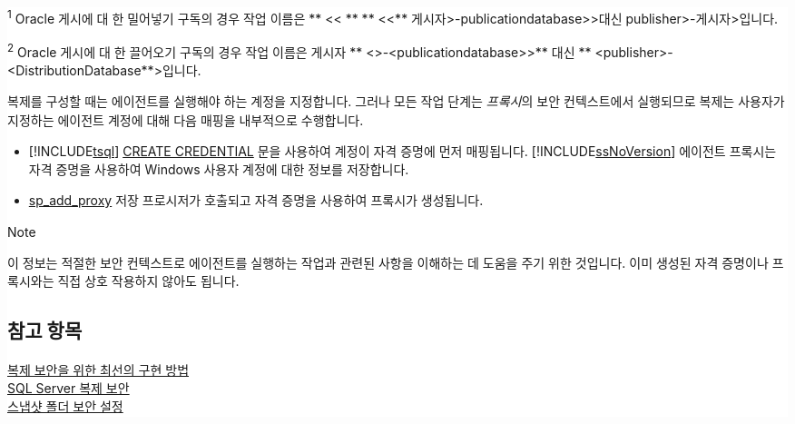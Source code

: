  <sup>1</sup> Oracle 게시에 대 한 밀어넣기 구독의 경우 작업 이름은 ** \<\< ** ** \<\<** 게시자>-publicationdatabase>>대신 publisher>-게시자>입니다.  
  
 <sup>2</sup> Oracle 게시에 대 한 끌어오기 구독의 경우 작업 이름은 게시자 ** \<>-\<publicationdatabase>>** 대신 ** \<publisher>-\<DistributionDatabase**>입니다.  
  
 복제를 구성할 때는 에이전트를 실행해야 하는 계정을 지정합니다. 그러나 모든 작업 단계는 *프록시*의 보안 컨텍스트에서 실행되므로 복제는 사용자가 지정하는 에이전트 계정에 대해 다음 매핑을 내부적으로 수행합니다.  
  
-   [!INCLUDE[tsql](../../../includes/tsql-md.md)] [CREATE CREDENTIAL](/sql/t-sql/statements/create-credential-transact-sql) 문을 사용하여 계정이 자격 증명에 먼저 매핑됩니다. [!INCLUDE[ssNoVersion](../../../includes/ssnoversion-md.md)] 에이전트 프록시는 자격 증명을 사용하여 Windows 사용자 계정에 대한 정보를 저장합니다.  
  
-   [sp_add_proxy](/sql/relational-databases/system-stored-procedures/sp-add-proxy-transact-sql) 저장 프로시저가 호출되고 자격 증명을 사용하여 프록시가 생성됩니다.  
  
> [!NOTE]  
>  이 정보는 적절한 보안 컨텍스트로 에이전트를 실행하는 작업과 관련된 사항을 이해하는 데 도움을 주기 위한 것입니다. 이미 생성된 자격 증명이나 프록시와는 직접 상호 작용하지 않아도 됩니다.  
  
## <a name="see-also"></a>참고 항목  
 [복제 보안을 위한 최선의 구현 방법](replication-security-best-practices.md)   
 [SQL Server 복제 보안](view-and-modify-replication-security-settings.md)   
 [스냅샷 폴더 보안 설정](secure-the-snapshot-folder.md)  
  
  
